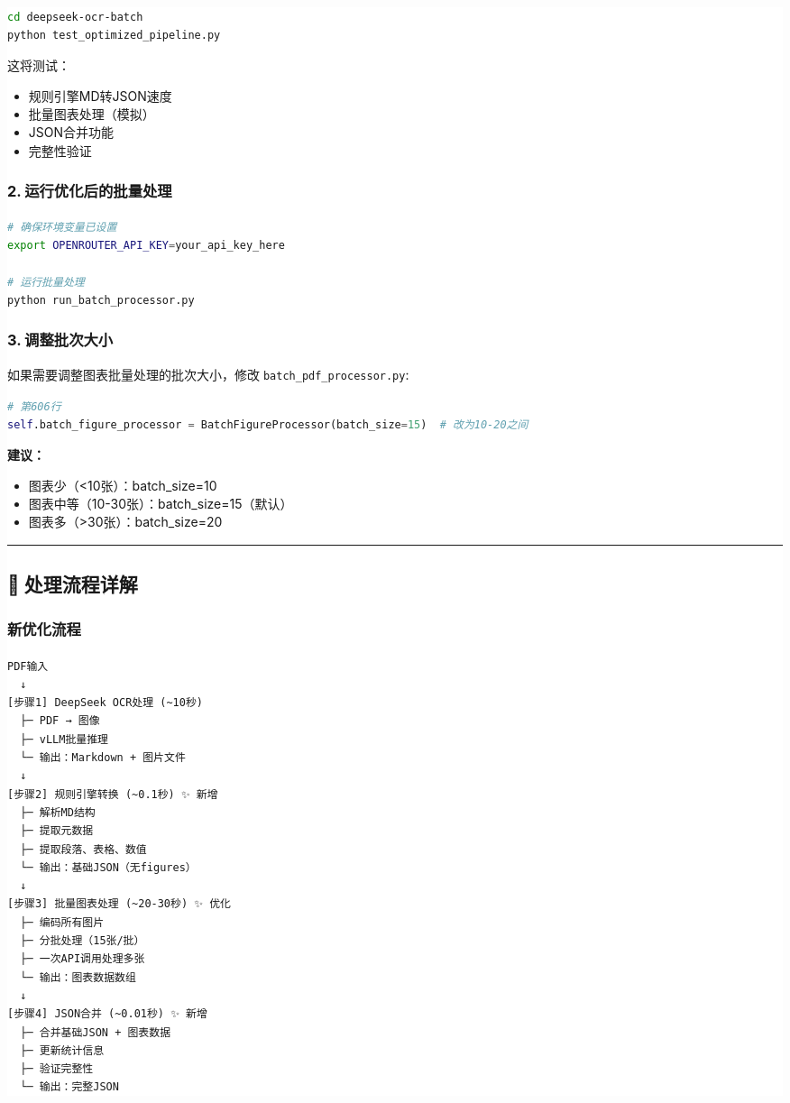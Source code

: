 ```bash
cd deepseek-ocr-batch
python test_optimized_pipeline.py
```

这将测试：
- 规则引擎MD转JSON速度
- 批量图表处理（模拟）
- JSON合并功能
- 完整性验证

### 2. 运行优化后的批量处理

```bash
# 确保环境变量已设置
export OPENROUTER_API_KEY=your_api_key_here

# 运行批量处理
python run_batch_processor.py
```

### 3. 调整批次大小

如果需要调整图表批量处理的批次大小，修改 `batch_pdf_processor.py`:

```python
# 第606行
self.batch_figure_processor = BatchFigureProcessor(batch_size=15)  # 改为10-20之间
```

**建议：**
- 图表少（<10张）：batch_size=10
- 图表中等（10-30张）：batch_size=15（默认）
- 图表多（>30张）：batch_size=20

---

## 📝 处理流程详解

### 新优化流程

```
PDF输入
  ↓
[步骤1] DeepSeek OCR处理 (~10秒)
  ├─ PDF → 图像
  ├─ vLLM批量推理
  └─ 输出：Markdown + 图片文件
  ↓
[步骤2] 规则引擎转换 (~0.1秒) ✨ 新增
  ├─ 解析MD结构
  ├─ 提取元数据
  ├─ 提取段落、表格、数值
  └─ 输出：基础JSON（无figures）
  ↓
[步骤3] 批量图表处理 (~20-30秒) ✨ 优化
  ├─ 编码所有图片
  ├─ 分批处理（15张/批）
  ├─ 一次API调用处理多张
  └─ 输出：图表数据数组
  ↓
[步骤4] JSON合并 (~0.01秒) ✨ 新增
  ├─ 合并基础JSON + 图表数据
  ├─ 更新统计信息
  ├─ 验证完整性
  └─ 输出：完整JSON
```